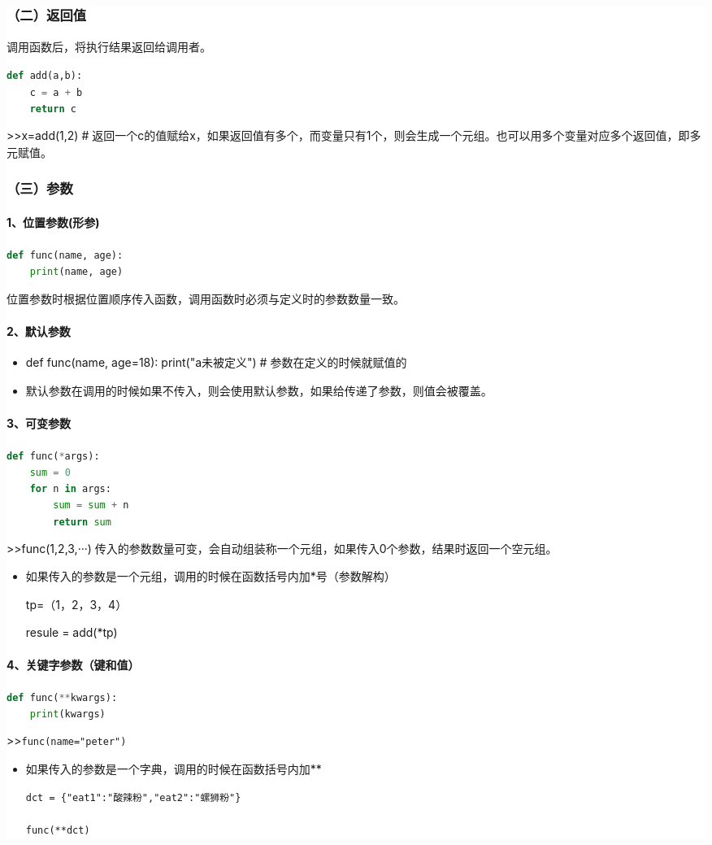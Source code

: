 ### （二）返回值

调用函数后，将执行结果返回给调用者。
```python
def add(a,b):
    c = a + b
    return c
```
\>>x=add(1,2)  # 返回一个c的值赋给x，如果返回值有多个，而变量只有1个，则会生成一个元组。也可以用多个变量对应多个返回值，即多元赋值。

### （三）参数

#### 1、位置参数(形参)

```python
def func(name, age):
    print(name, age)
```
位置参数时根据位置顺序传入函数，调用函数时必须与定义时的参数数量一致。

#### 2、默认参数

-  def func(name, age=18):      print("a未被定义")  # 参数在定义的时候就赋值的

- 默认参数在调用的时候如果不传入，则会使用默认参数，如果给传递了参数，则值会被覆盖。

#### 3、可变参数

```python
def func(*args):
    sum = 0
    for n in args:
        sum = sum + n
        return sum
```
  \>>func(1,2,3,···)  传入的参数数量可变，会自动组装称一个元组，如果传入0个参数，结果时返回一个空元组。

- 如果传入的参数是一个元组，调用的时候在函数括号内加*号（参数解构）

  tp=（1，2，3，4）

  resule = add(*tp)

#### 4、关键字参数（键和值）

```python
def func(**kwargs):
    print(kwargs)
```

  \>>`func(name="peter") `  

- 如果传入的参数是一个字典，调用的时候在函数括号内加**

  ```console
  dct = {"eat1":"酸辣粉","eat2":"螺狮粉"}
  
  func(**dct)
  ```
  